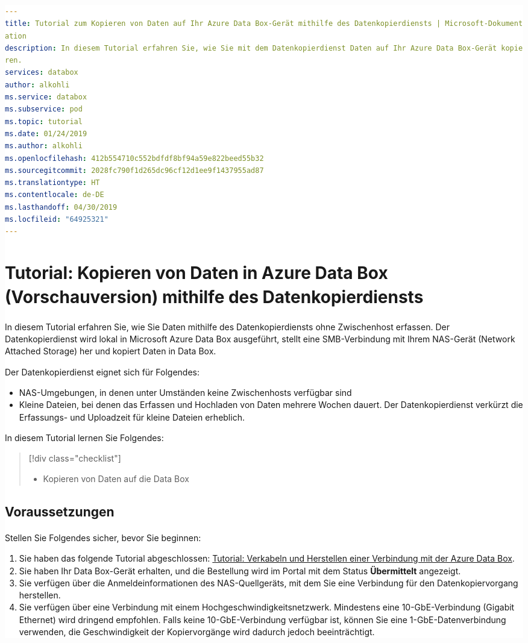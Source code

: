 ```yaml
---
title: Tutorial zum Kopieren von Daten auf Ihr Azure Data Box-Gerät mithilfe des Datenkopierdiensts | Microsoft-Dokumentation
description: In diesem Tutorial erfahren Sie, wie Sie mit dem Datenkopierdienst Daten auf Ihr Azure Data Box-Gerät kopieren.
services: databox
author: alkohli
ms.service: databox
ms.subservice: pod
ms.topic: tutorial
ms.date: 01/24/2019
ms.author: alkohli
ms.openlocfilehash: 412b554710c552bdfdf8bf94a59e822beed55b32
ms.sourcegitcommit: 2028fc790f1d265dc96cf12d1ee9f1437955ad87
ms.translationtype: HT
ms.contentlocale: de-DE
ms.lasthandoff: 04/30/2019
ms.locfileid: "64925321"
---
```

# <a name="tutorial-use-the-data-copy-service-to-copy-data-into-azure-data-box-preview"></a>Tutorial: Kopieren von Daten in Azure Data Box (Vorschauversion) mithilfe des Datenkopierdiensts

In diesem Tutorial erfahren Sie, wie Sie Daten mithilfe des Datenkopierdiensts ohne Zwischenhost erfassen. Der Datenkopierdienst wird lokal in Microsoft Azure Data Box ausgeführt, stellt eine SMB-Verbindung mit Ihrem NAS-Gerät (Network Attached Storage) her und kopiert Daten in Data Box.

Der Datenkopierdienst eignet sich für Folgendes:

- NAS-Umgebungen, in denen unter Umständen keine Zwischenhosts verfügbar sind
- Kleine Dateien, bei denen das Erfassen und Hochladen von Daten mehrere Wochen dauert. Der Datenkopierdienst verkürzt die Erfassungs- und Uploadzeit für kleine Dateien erheblich.

In diesem Tutorial lernen Sie Folgendes:

> [!div class="checklist"]
> * Kopieren von Daten auf die Data Box

## <a name="prerequisites"></a>Voraussetzungen

Stellen Sie Folgendes sicher, bevor Sie beginnen:

1. Sie haben das folgende Tutorial abgeschlossen: [Tutorial: Verkabeln und Herstellen einer Verbindung mit der Azure Data Box](data-box-deploy-set-up.md).
2. Sie haben Ihr Data Box-Gerät erhalten, und die Bestellung wird im Portal mit dem Status **Übermittelt** angezeigt.
3. Sie verfügen über die Anmeldeinformationen des NAS-Quellgeräts, mit dem Sie eine Verbindung für den Datenkopiervorgang herstellen.
4. Sie verfügen über eine Verbindung mit einem Hochgeschwindigkeitsnetzwerk. Mindestens eine 10-GbE-Verbindung (Gigabit Ethernet) wird dringend empfohlen. Falls keine 10-GbE-Verbindung verfügbar ist, können Sie eine 1-GbE-Datenverbindung verwenden, die Geschwindigkeit der Kopiervorgänge wird dadurch jedoch beeinträchtigt.
